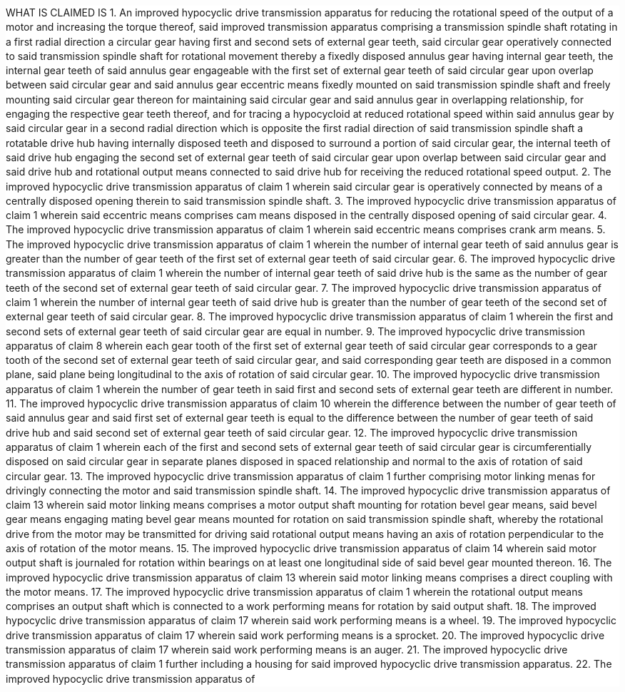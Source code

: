 WHAT IS CLAIMED IS 1. An improved hypocyclic drive transmission apparatus for reducing the rotational speed of the output of a motor and increasing the torque thereof, said improved transmission apparatus comprising a transmission spindle shaft rotating in a first radial direction a circular gear having first and second sets of external gear teeth, said circular gear operatively connected to said transmission spindle shaft for rotational movement thereby a fixedly disposed annulus gear having internal gear teeth, the internal gear teeth of said annulus gear engageable with the first set of external gear teeth of said circular gear upon overlap between said circular gear and said annulus gear eccentric means fixedly mounted on said transmission spindle shaft and freely mounting said circular gear thereon for maintaining said circular gear and said annulus gear in overlapping relationship, for engaging the respective gear teeth thereof, and for tracing a hypocycloid at reduced rotational speed within said annulus gear by said circular gear in a second radial direction which is opposite the first radial direction of said transmission spindle shaft a rotatable drive hub having internally disposed teeth and disposed to surround a portion of said circular gear, the internal teeth of said drive hub engaging the second set of external gear teeth of said circular gear upon overlap between said circular gear and said drive hub and rotational output means connected to said drive hub for receiving the reduced rotational speed output. 2. The improved hypocyclic drive transmission apparatus of claim 1 wherein said circular gear is operatively connected by means of a centrally disposed opening therein to said transmission spindle shaft. 3. The improved hypocyclic drive transmission apparatus of claim 1 wherein said eccentric means comprises cam means disposed in the centrally disposed opening of said circular gear. 4. The improved hypocyclic drive transmission apparatus of claim 1 wherein said eccentric means comprises crank arm means. 5. The improved hypocyclic drive transmission apparatus of claim 1 wherein the number of internal gear teeth of said annulus gear is greater than the number of gear teeth of the first set of external gear teeth of said circular gear. 6. The improved hypocyclic drive transmission apparatus of claim 1 wherein the number of internal gear teeth of said drive hub is the same as the number of gear teeth of the second set of external gear teeth of said circular gear. 7. The improved hypocyclic drive transmission apparatus of claim 1 wherein the number of internal gear teeth of said drive hub is greater than the number of gear teeth of the second set of external gear teeth of said circular gear. 8. The improved hypocyclic drive transmission apparatus of claim 1 wherein the first and second sets of external gear teeth of said circular gear are equal in number. 9. The improved hypocyclic drive transmission apparatus of claim 8 wherein each gear tooth of the first set of external gear teeth of said circular gear corresponds to a gear tooth of the second set of external gear teeth of said circular gear, and said corresponding gear teeth are disposed in a common plane, said plane being longitudinal to the axis of rotation of said circular gear. 10. The improved hypocyclic drive transmission apparatus of claim 1 wherein the number of gear teeth in said first and second sets of external gear teeth are different in number. 11. The improved hypocyclic drive transmission apparatus of claim 10 wherein the difference between the number of gear teeth of said annulus gear and said first set of external gear teeth is equal to the difference between the number of gear teeth of said drive hub and said second set of external gear teeth of said circular gear. 12. The improved hypocyclic drive transmission apparatus of claim 1 wherein each of the first and second sets of external gear teeth of said circular gear is circumferentially disposed on said circular gear in separate planes disposed in spaced relationship and normal to the axis of rotation of said circular gear. 13. The improved hypocyclic drive transmission apparatus of claim 1 further comprising motor linking menas for drivingly connecting the motor and said transmission spindle shaft. 14. The improved hypocyclic drive transmission apparatus of claim 13 wherein said motor linking means comprises a motor output shaft mounting for rotation bevel gear means, said bevel gear means engaging mating bevel gear means mounted for rotation on said transmission spindle shaft, whereby the rotational drive from the motor may be transmitted for driving said rotational output means having an axis of rotation perpendicular to the axis of rotation of the motor means. 15. The improved hypocyclic drive transmission apparatus of claim 14 wherein said motor output shaft is journaled for rotation within bearings on at least one longitudinal side of said bevel gear mounted thereon. 16. The improved hypocyclic drive transmission apparatus of claim 13 wherein said motor linking means comprises a direct coupling with the motor means. 17. The improved hypocyclic drive transmission apparatus of claim 1 wherein the rotational output means comprises an output shaft which is connected to a work performing means for rotation by said output shaft. 18. The improved hypocyclic drive transmission apparatus of claim 17 wherein said work performing means is a wheel. 19. The improved hypocyclic drive transmission apparatus of claim 17 wherein said work performing means is a sprocket. 20. The improved hypocyclic drive transmission apparatus of claim 17 wherein said work performing means is an auger. 21. The improved hypocyclic drive transmission apparatus of claim 1 further including a housing for said improved hypocyclic drive transmission apparatus. 22. The improved hypocyclic drive transmission apparatus of